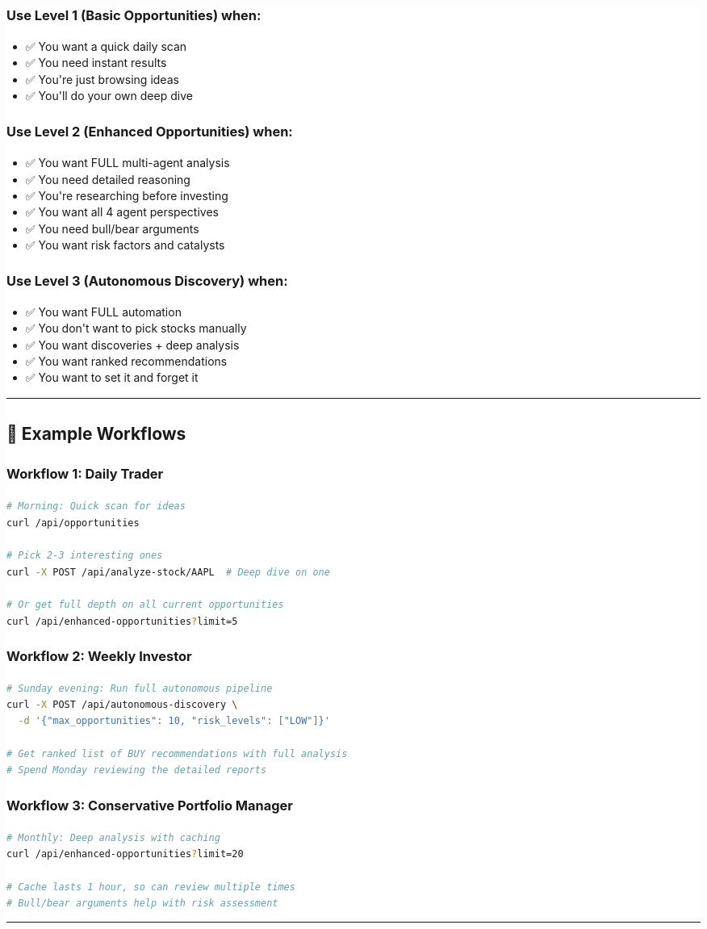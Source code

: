 ### Use **Level 1 (Basic Opportunities)** when:
- ✅ You want a quick daily scan
- ✅ You need instant results
- ✅ You're just browsing ideas
- ✅ You'll do your own deep dive

### Use **Level 2 (Enhanced Opportunities)** when:
- ✅ You want FULL multi-agent analysis
- ✅ You need detailed reasoning
- ✅ You're researching before investing
- ✅ You want all 4 agent perspectives
- ✅ You need bull/bear arguments
- ✅ You want risk factors and catalysts

### Use **Level 3 (Autonomous Discovery)** when:
- ✅ You want FULL automation
- ✅ You don't want to pick stocks manually
- ✅ You want discoveries + deep analysis
- ✅ You want ranked recommendations
- ✅ You want to set it and forget it

---

## 🎯 Example Workflows

### Workflow 1: Daily Trader
```bash
# Morning: Quick scan for ideas
curl /api/opportunities

# Pick 2-3 interesting ones
curl -X POST /api/analyze-stock/AAPL  # Deep dive on one

# Or get full depth on all current opportunities
curl /api/enhanced-opportunities?limit=5
```

### Workflow 2: Weekly Investor
```bash
# Sunday evening: Run full autonomous pipeline
curl -X POST /api/autonomous-discovery \
  -d '{"max_opportunities": 10, "risk_levels": ["LOW"]}'

# Get ranked list of BUY recommendations with full analysis
# Spend Monday reviewing the detailed reports
```

### Workflow 3: Conservative Portfolio Manager
```bash
# Monthly: Deep analysis with caching
curl /api/enhanced-opportunities?limit=20

# Cache lasts 1 hour, so can review multiple times
# Bull/bear arguments help with risk assessment
```

---